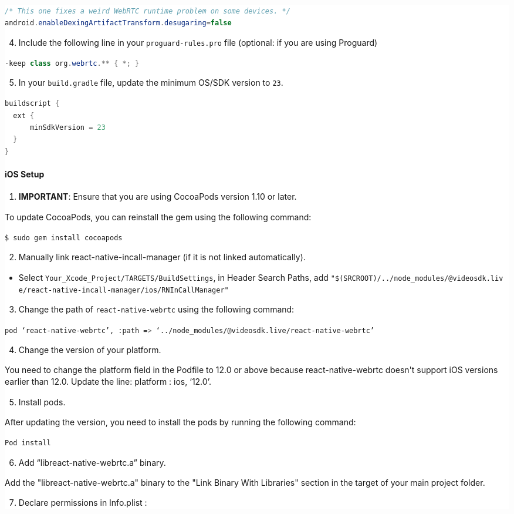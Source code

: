 ```java title="android/gradle.properties"
/* This one fixes a weird WebRTC runtime problem on some devices. */
android.enableDexingArtifactTransform.desugaring=false
```

4. Include the following line in your `proguard-rules.pro` file (optional: if you are using Proguard)

```java title="android/app/proguard-rules.pro"
-keep class org.webrtc.** { *; }
```

5. In your `build.gradle` file, update the minimum OS/SDK version to `23`.

```java title=build.gradle
buildscript {
  ext {
      minSdkVersion = 23
  }
}
```

#### iOS Setup


1. **IMPORTANT**: Ensure that you are using CocoaPods version 1.10 or later.

To update CocoaPods, you can reinstall the gem using the following command:

```gem
$ sudo gem install cocoapods
```

2. Manually link react-native-incall-manager (if it is not linked automatically).

- Select `Your_Xcode_Project/TARGETS/BuildSettings`, in Header Search Paths, add `"$(SRCROOT)/../node_modules/@videosdk.live/react-native-incall-manager/ios/RNInCallManager"`

3. Change the path of `react-native-webrtc` using the following command:

```sh title="Podfile"
pod ‘react-native-webrtc’, :path => ‘../node_modules/@videosdk.live/react-native-webrtc’
```

4. Change the version of your platform.

You need to change the platform field in the Podfile to 12.0 or above because react-native-webrtc doesn't support iOS versions earlier than 12.0. Update the line: platform : ios, ‘12.0’.

5. Install pods.

After updating the version, you need to install the pods by running the following command:

```sh
Pod install
```

6. Add “libreact-native-webrtc.a” binary.

Add the "libreact-native-webrtc.a" binary to the "Link Binary With Libraries" section in the target of your main project folder.

7. Declare permissions in Info.plist :

